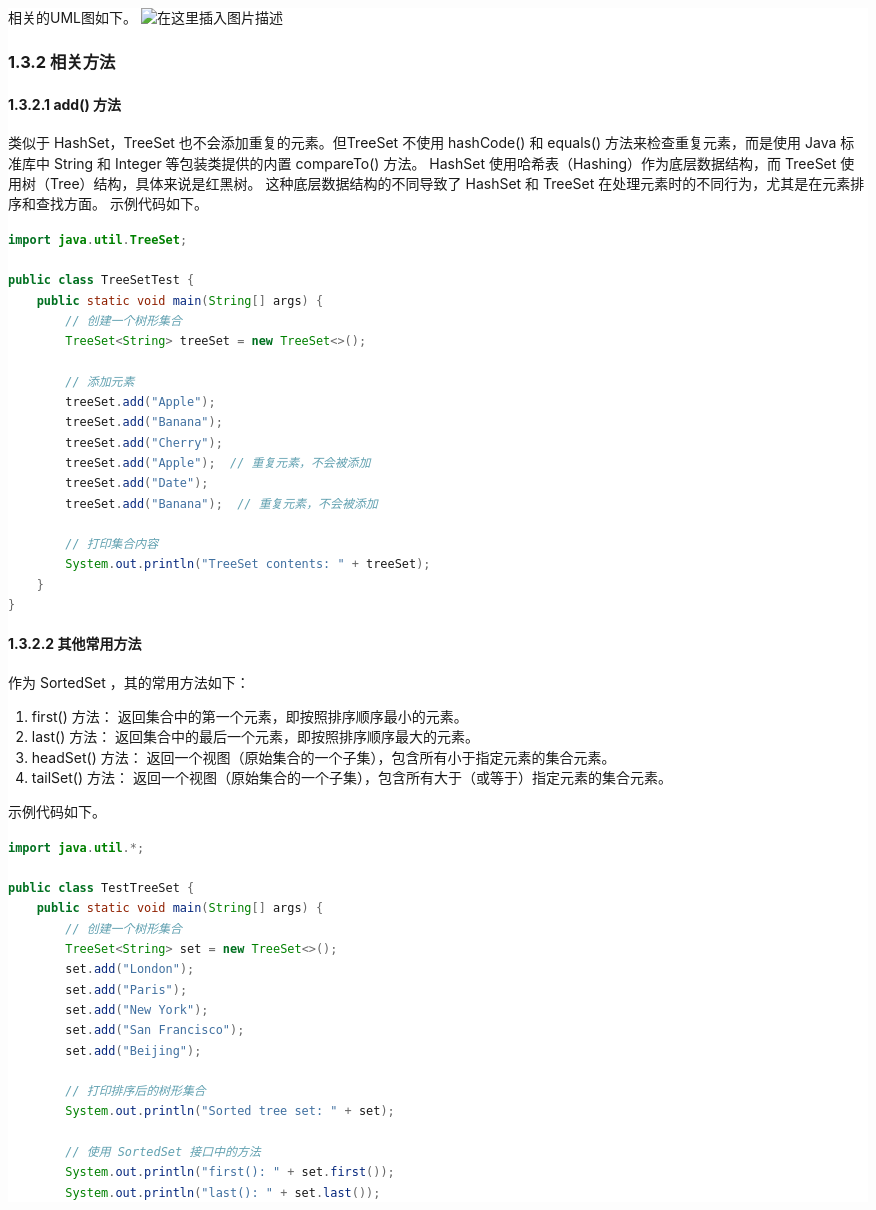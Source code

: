 相关的UML图如下。
![在这里插入图片描述](https://i-blog.csdnimg.cn/direct/5856b79844e1428ebbde7e79738c3a86.png)
### 1.3.2 相关方法
#### 1.3.2.1 add() 方法
类似于 HashSet，TreeSet 也不会添加重复的元素。但TreeSet 不使用 hashCode() 和 equals() 方法来检查重复元素，而是使用 Java 标准库中 String 和 Integer 等包装类提供的内置 compareTo() 方法。
HashSet 使用哈希表（Hashing）作为底层数据结构，而 TreeSet 使用树（Tree）结构，具体来说是红黑树。
这种底层数据结构的不同导致了 HashSet 和 TreeSet 在处理元素时的不同行为，尤其是在元素排序和查找方面。
示例代码如下。

```java
import java.util.TreeSet;

public class TreeSetTest {
    public static void main(String[] args) {
        // 创建一个树形集合
        TreeSet<String> treeSet = new TreeSet<>();

        // 添加元素
        treeSet.add("Apple");
        treeSet.add("Banana");
        treeSet.add("Cherry");
        treeSet.add("Apple");  // 重复元素，不会被添加
        treeSet.add("Date");
        treeSet.add("Banana");  // 重复元素，不会被添加

        // 打印集合内容
        System.out.println("TreeSet contents: " + treeSet);
    }
}
```

#### 1.3.2.2 其他常用方法
作为 SortedSet ，其的常用方法如下：
1. first() 方法：
返回集合中的第一个元素，即按照排序顺序最小的元素。
2. last() 方法：
返回集合中的最后一个元素，即按照排序顺序最大的元素。
3. headSet() 方法：
返回一个视图（原始集合的一个子集），包含所有小于指定元素的集合元素。
4. tailSet() 方法：
返回一个视图（原始集合的一个子集），包含所有大于（或等于）指定元素的集合元素。

示例代码如下。

```java
import java.util.*;

public class TestTreeSet {
    public static void main(String[] args) {
        // 创建一个树形集合
        TreeSet<String> set = new TreeSet<>();
        set.add("London");
        set.add("Paris");
        set.add("New York");
        set.add("San Francisco");
        set.add("Beijing");

        // 打印排序后的树形集合
        System.out.println("Sorted tree set: " + set);

        // 使用 SortedSet 接口中的方法
        System.out.println("first(): " + set.first());
        System.out.println("last(): " + set.last());
```